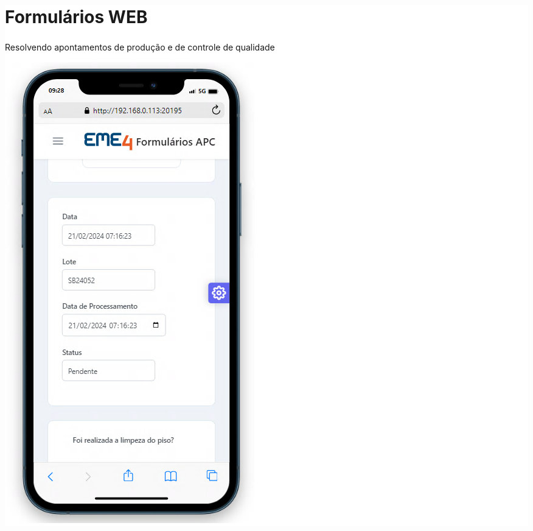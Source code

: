# <fluent-production-checkmark-24-regular/> Formulários WEB
Resolvendo apontamentos de produção e de controle de qualidade


<img v-click href="https://eme4.com.br" src="/image/formulariowebMobile.png" class="absolute top-30 right-6 h-70% " />

